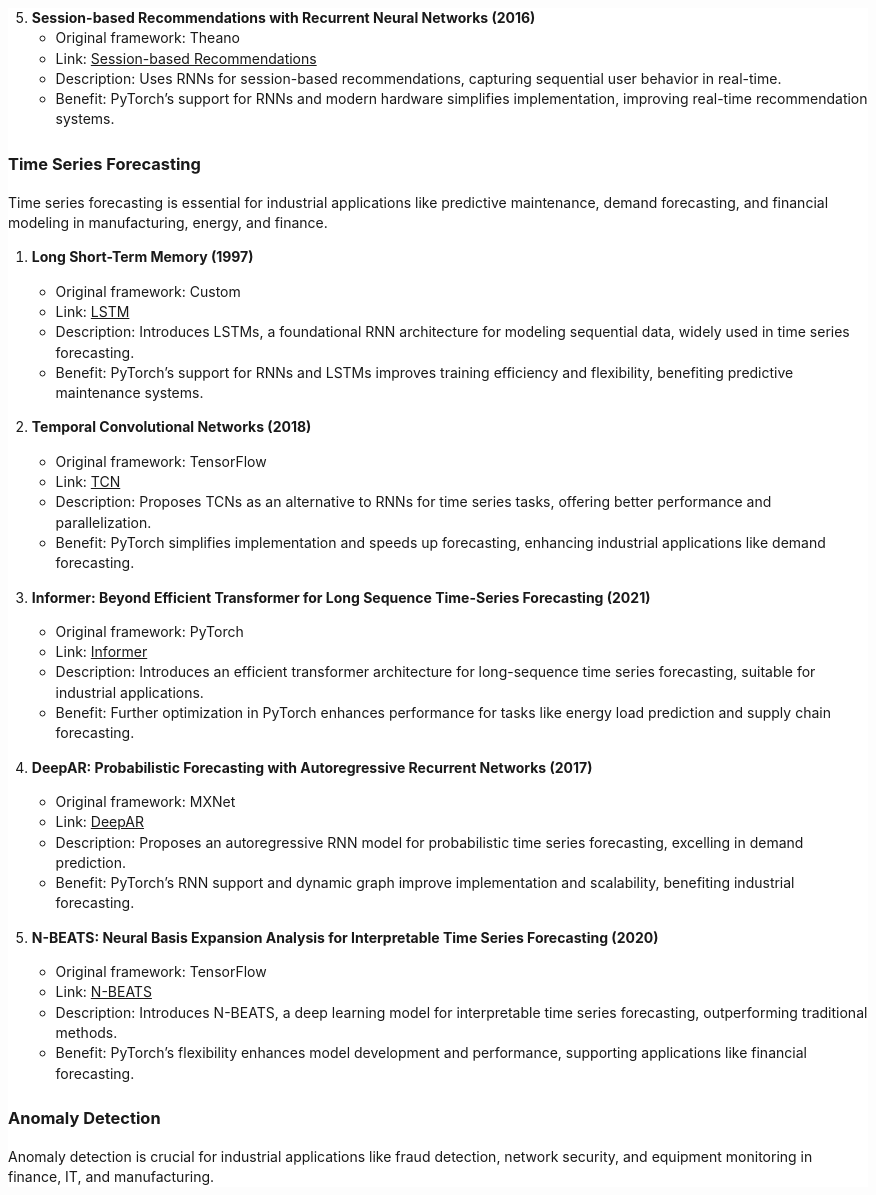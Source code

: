 5. **Session-based Recommendations with Recurrent Neural Networks (2016)**  
   - Original framework: Theano  
   - Link: [Session-based Recommendations](https://arxiv.org/abs/1511.06939)  
   - Description: Uses RNNs for session-based recommendations, capturing sequential user behavior in real-time.  
   - Benefit: PyTorch’s support for RNNs and modern hardware simplifies implementation, improving real-time recommendation systems.

### Time Series Forecasting
Time series forecasting is essential for industrial applications like predictive maintenance, demand forecasting, and financial modeling in manufacturing, energy, and finance.

1. **Long Short-Term Memory (1997)**  
   - Original framework: Custom  
   - Link: [LSTM](https://www.bioinf.jku.at/publications/older/2604.pdf)  
   - Description: Introduces LSTMs, a foundational RNN architecture for modeling sequential data, widely used in time series forecasting.  
   - Benefit: PyTorch’s support for RNNs and LSTMs improves training efficiency and flexibility, benefiting predictive maintenance systems.

2. **Temporal Convolutional Networks (2018)**  
   - Original framework: TensorFlow  
   - Link: [TCN](https://arxiv.org/abs/1803.01271)  
   - Description: Proposes TCNs as an alternative to RNNs for time series tasks, offering better performance and parallelization.  
   - Benefit: PyTorch simplifies implementation and speeds up forecasting, enhancing industrial applications like demand forecasting.

3. **Informer: Beyond Efficient Transformer for Long Sequence Time-Series Forecasting (2021)**  
   - Original framework: PyTorch  
   - Link: [Informer](https://arxiv.org/abs/2012.07436)  
   - Description: Introduces an efficient transformer architecture for long-sequence time series forecasting, suitable for industrial applications.  
   - Benefit: Further optimization in PyTorch enhances performance for tasks like energy load prediction and supply chain forecasting.

4. **DeepAR: Probabilistic Forecasting with Autoregressive Recurrent Networks (2017)**  
   - Original framework: MXNet  
   - Link: [DeepAR](https://arxiv.org/abs/1704.04110)  
   - Description: Proposes an autoregressive RNN model for probabilistic time series forecasting, excelling in demand prediction.  
   - Benefit: PyTorch’s RNN support and dynamic graph improve implementation and scalability, benefiting industrial forecasting.

5. **N-BEATS: Neural Basis Expansion Analysis for Interpretable Time Series Forecasting (2020)**  
   - Original framework: TensorFlow  
   - Link: [N-BEATS](https://arxiv.org/abs/1905.10437)  
   - Description: Introduces N-BEATS, a deep learning model for interpretable time series forecasting, outperforming traditional methods.  
   - Benefit: PyTorch’s flexibility enhances model development and performance, supporting applications like financial forecasting.

### Anomaly Detection
Anomaly detection is crucial for industrial applications like fraud detection, network security, and equipment monitoring in finance, IT, and manufacturing.
